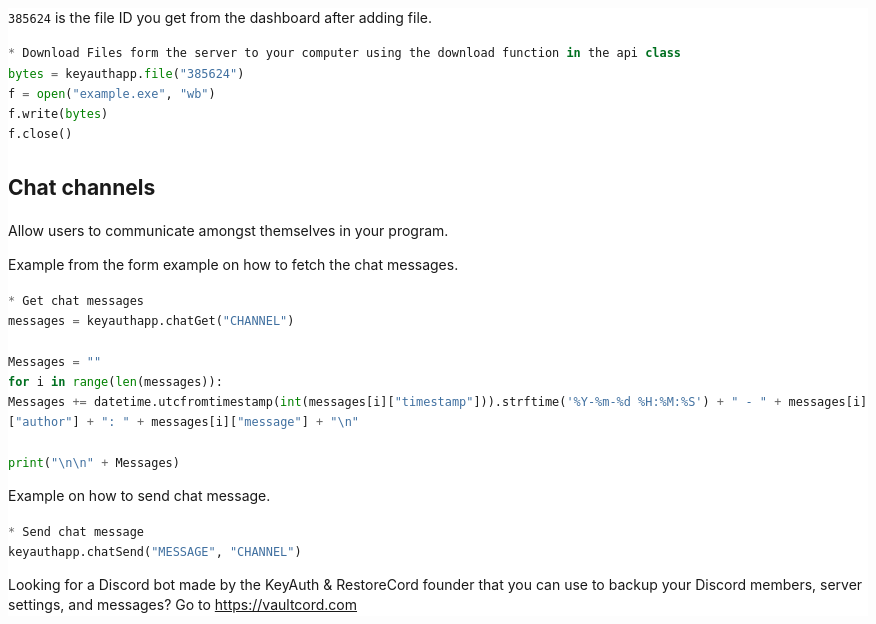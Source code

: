 `385624` is the file ID you get from the dashboard after adding file.

```py
* Download Files form the server to your computer using the download function in the api class
bytes = keyauthapp.file("385624")
f = open("example.exe", "wb")
f.write(bytes)
f.close()
```

## **Chat channels**

Allow users to communicate amongst themselves in your program.

Example from the form example on how to fetch the chat messages.

```py
* Get chat messages
messages = keyauthapp.chatGet("CHANNEL")

Messages = ""
for i in range(len(messages)):
Messages += datetime.utcfromtimestamp(int(messages[i]["timestamp"])).strftime('%Y-%m-%d %H:%M:%S') + " - " + messages[i]["author"] + ": " + messages[i]["message"] + "\n"

print("\n\n" + Messages)
```

Example on how to send chat message.

```py
* Send chat message
keyauthapp.chatSend("MESSAGE", "CHANNEL")
```

Looking for a Discord bot made by the KeyAuth & RestoreCord founder that you can use to backup your Discord members, server settings, and messages? Go to https://vaultcord.com
